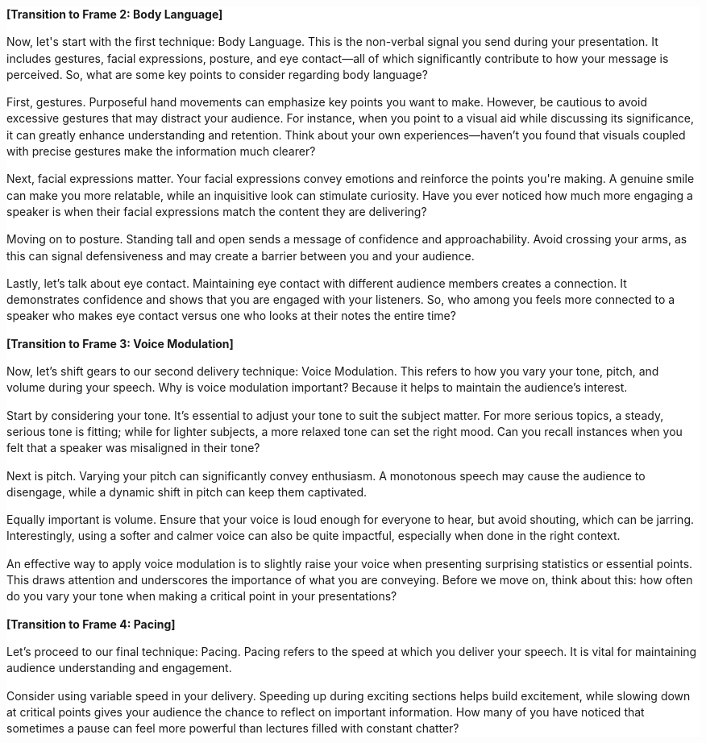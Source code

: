 **[Transition to Frame 2: Body Language]**

Now, let's start with the first technique: Body Language. This is the non-verbal signal you send during your presentation. It includes gestures, facial expressions, posture, and eye contact—all of which significantly contribute to how your message is perceived. So, what are some key points to consider regarding body language?

First, gestures. Purposeful hand movements can emphasize key points you want to make. However, be cautious to avoid excessive gestures that may distract your audience. For instance, when you point to a visual aid while discussing its significance, it can greatly enhance understanding and retention. Think about your own experiences—haven’t you found that visuals coupled with precise gestures make the information much clearer?

Next, facial expressions matter. Your facial expressions convey emotions and reinforce the points you're making. A genuine smile can make you more relatable, while an inquisitive look can stimulate curiosity. Have you ever noticed how much more engaging a speaker is when their facial expressions match the content they are delivering?

Moving on to posture. Standing tall and open sends a message of confidence and approachability. Avoid crossing your arms, as this can signal defensiveness and may create a barrier between you and your audience. 

Lastly, let’s talk about eye contact. Maintaining eye contact with different audience members creates a connection. It demonstrates confidence and shows that you are engaged with your listeners. So, who among you feels more connected to a speaker who makes eye contact versus one who looks at their notes the entire time?

**[Transition to Frame 3: Voice Modulation]**

Now, let’s shift gears to our second delivery technique: Voice Modulation. This refers to how you vary your tone, pitch, and volume during your speech. Why is voice modulation important? Because it helps to maintain the audience’s interest.

Start by considering your tone. It’s essential to adjust your tone to suit the subject matter. For more serious topics, a steady, serious tone is fitting; while for lighter subjects, a more relaxed tone can set the right mood. Can you recall instances when you felt that a speaker was misaligned in their tone? 

Next is pitch. Varying your pitch can significantly convey enthusiasm. A monotonous speech may cause the audience to disengage, while a dynamic shift in pitch can keep them captivated. 

Equally important is volume. Ensure that your voice is loud enough for everyone to hear, but avoid shouting, which can be jarring. Interestingly, using a softer and calmer voice can also be quite impactful, especially when done in the right context.

An effective way to apply voice modulation is to slightly raise your voice when presenting surprising statistics or essential points. This draws attention and underscores the importance of what you are conveying. Before we move on, think about this: how often do you vary your tone when making a critical point in your presentations?

**[Transition to Frame 4: Pacing]**

Let’s proceed to our final technique: Pacing. Pacing refers to the speed at which you deliver your speech. It is vital for maintaining audience understanding and engagement.

Consider using variable speed in your delivery. Speeding up during exciting sections helps build excitement, while slowing down at critical points gives your audience the chance to reflect on important information. How many of you have noticed that sometimes a pause can feel more powerful than lectures filled with constant chatter?
